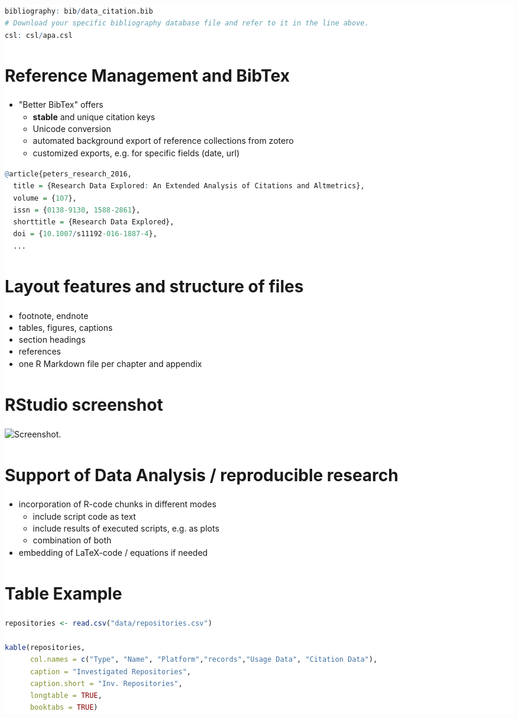 ```r
bibliography: bib/data_citation.bib
# Download your specific bibliography database file and refer to it in the line above.
csl: csl/apa.csl
```

Reference Management and BibTex
========================================================

* "Better BibTex" offers
    * **stable** and unique citation keys
    * Unicode conversion
    * automated background export of reference collections from zotero
    * customized exports, e.g. for specific fields (date, url)


```r
@article{peters_research_2016,
  title = {Research Data Explored: An Extended Analysis of Citations and Altmetrics},
  volume = {107},
  issn = {0138-9130, 1588-2861},
  shorttitle = {Research Data Explored},
  doi = {10.1007/s11192-016-1887-4},
  ...
```

Layout features and structure of files
========================================================

* footnote, endnote
* tables, figures, captions
* section headings
* references
* one R Markdown file per chapter and appendix

RStudio screenshot
========================================================

![Screenshot.](rstudio_screenshot.png)


Support of Data Analysis / reproducible research
========================================================

* incorporation of R-code chunks in different modes
    * include script code as text
    * include results of executed scripts, e.g. as plots
    * combination of both
* embedding of LaTeX-code / equations if needed

Table Example
========================================================


```r
repositories <- read.csv("data/repositories.csv")

kable(repositories, 
      col.names = c("Type", "Name", "Platform","records","Usage Data", "Citation Data"),
      caption = "Investigated Repositories",
      caption.short = "Inv. Repositories",
      longtable = TRUE,
      booktabs = TRUE)
```

